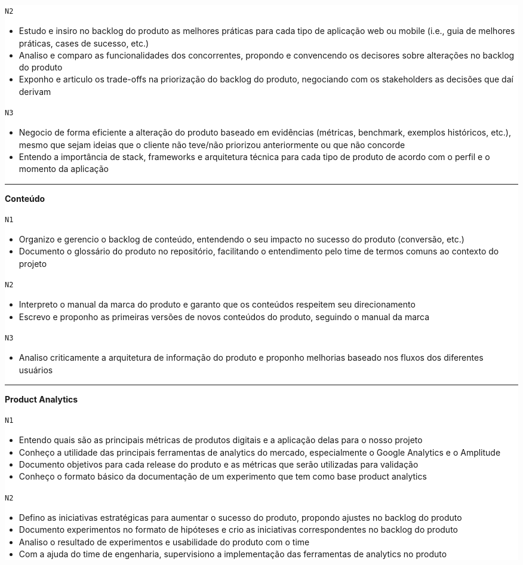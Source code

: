 `N2`

- Estudo e insiro no backlog do produto as melhores práticas para cada tipo de aplicação web ou mobile (i.e., guia de melhores práticas, cases de sucesso, etc.)
- Analiso e comparo as funcionalidades dos concorrentes, propondo e convencendo os decisores sobre alterações no backlog do produto
- Exponho e articulo os trade-offs na priorização do backlog do produto, negociando com os stakeholders as decisões que daí derivam

`N3`

- Negocio de forma eficiente a alteração do produto baseado em evidências (métricas, benchmark, exemplos históricos, etc.), mesmo que sejam ideias que o cliente não teve/não priorizou anteriormente ou que não concorde
- Entendo a importância de stack, frameworks e arquitetura técnica para cada tipo de produto de acordo com o perfil e o momento da aplicação

---

**Conteúdo**

`N1`

- Organizo e gerencio o backlog de conteúdo, entendendo o seu impacto no sucesso do produto (conversão, etc.)
- Documento o glossário do produto no repositório, facilitando o entendimento pelo time de termos comuns ao contexto do projeto

`N2`

- Interpreto o manual da marca do produto e garanto que os conteúdos respeitem seu direcionamento
- Escrevo e proponho as primeiras versões de novos conteúdos do produto, seguindo o manual da marca

`N3`

- Analiso criticamente a arquitetura de informação do produto e proponho melhorias baseado nos fluxos dos diferentes usuários

---

**Product Analytics**

`N1`

- Entendo quais são as principais métricas de produtos digitais e a aplicação delas para o nosso projeto
- Conheço a utilidade das principais ferramentas de analytics do mercado, especialmente o Google Analytics e o Amplitude
- Documento objetivos para cada release do produto e as métricas que serão utilizadas para validação
- Conheço o formato básico da documentação de um experimento que tem como base product analytics

`N2`

- Defino as iniciativas estratégicas para aumentar o sucesso do produto, propondo ajustes no backlog do produto
- Documento experimentos no formato de hipóteses e crio as iniciativas correspondentes no backlog do produto
- Analiso o resultado de experimentos e usabilidade do produto com o time
- Com a ajuda do time de engenharia, supervisiono a implementação das ferramentas de analytics no produto
